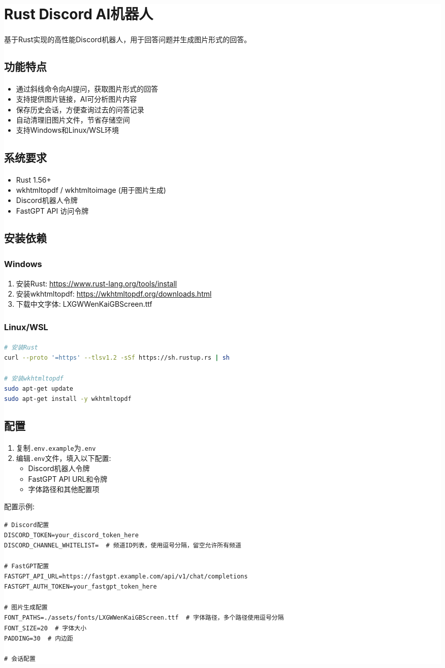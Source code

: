# Rust Discord AI机器人

基于Rust实现的高性能Discord机器人，用于回答问题并生成图片形式的回答。

## 功能特点

- 通过斜线命令向AI提问，获取图片形式的回答
- 支持提供图片链接，AI可分析图片内容
- 保存历史会话，方便查询过去的问答记录
- 自动清理旧图片文件，节省存储空间
- 支持Windows和Linux/WSL环境

## 系统要求

- Rust 1.56+
- wkhtmltopdf / wkhtmltoimage (用于图片生成)
- Discord机器人令牌
- FastGPT API 访问令牌

## 安装依赖

### Windows

1. 安装Rust: https://www.rust-lang.org/tools/install
2. 安装wkhtmltopdf: https://wkhtmltopdf.org/downloads.html
3. 下载中文字体: LXGWWenKaiGBScreen.ttf

### Linux/WSL

```bash
# 安装Rust
curl --proto '=https' --tlsv1.2 -sSf https://sh.rustup.rs | sh

# 安装wkhtmltopdf
sudo apt-get update
sudo apt-get install -y wkhtmltopdf
```

## 配置

1. 复制`.env.example`为`.env`
2. 编辑`.env`文件，填入以下配置:
   - Discord机器人令牌
   - FastGPT API URL和令牌
   - 字体路径和其他配置项

配置示例:

```
# Discord配置
DISCORD_TOKEN=your_discord_token_here
DISCORD_CHANNEL_WHITELIST=  # 频道ID列表，使用逗号分隔，留空允许所有频道

# FastGPT配置
FASTGPT_API_URL=https://fastgpt.example.com/api/v1/chat/completions
FASTGPT_AUTH_TOKEN=your_fastgpt_token_here

# 图片生成配置
FONT_PATHS=./assets/fonts/LXGWWenKaiGBScreen.ttf  # 字体路径，多个路径使用逗号分隔
FONT_SIZE=20  # 字体大小
PADDING=30  # 内边距

# 会话配置
```